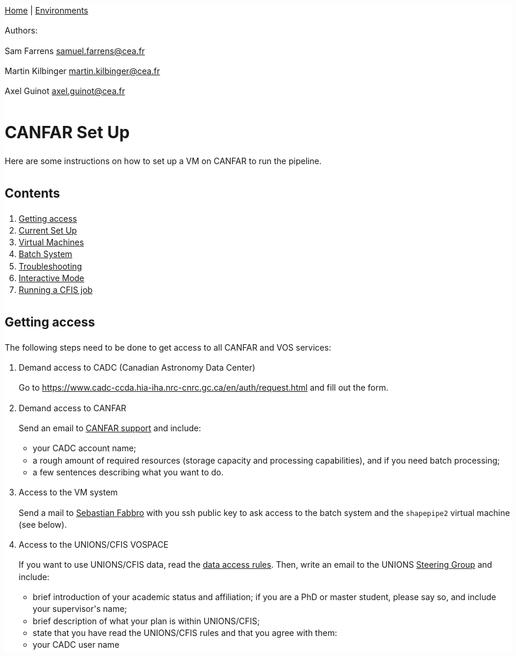 [Home](./shapepipe.md) | [Environments](./environment.md)

Authors:

Sam Farrens <samuel.farrens@cea.fr>

Martin Kilbinger <martin.kilbinger@cea.fr>

Axel Guinot <axel.guinot@cea.fr>

# CANFAR Set Up

Here are some instructions on how to set up a VM on CANFAR to run the pipeline.

## Contents

1. [Getting access](#getting-access)
1. [Current Set Up](#Current-Set-Up)
1. [Virtual Machines](#Virtual-Machines)
1. [Batch System](#Batch-System)
1. [Troubleshooting](#Troubleshooting)
1. [Interactive Mode](#Interactive-Mode)
1. [Running a CFIS job](#Running-A-CFIS-Job)


## Getting access

The following steps need to be done to get access to all CANFAR and VOS services:

1. Demand access to CADC (Canadian Astronomy Data Center) 

   Go to https://www.cadc-ccda.hia-iha.nrc-cnrc.gc.ca/en/auth/request.html and fill out the form.

2. Demand access to CANFAR

   Send an email to [CANFAR support](support@canfar.net) and include:
   * your CADC account name;
   * a rough amount of required resources (storage capacity and processing capabilities), and if you need batch processing;
   * a few sentences describing what you want to do.

3. Access to the VM system

   Send a mail to [Sebastian Fabbro](sebfabbro@gmail.com) with you ssh public key to ask access to the batch system
   and the `shapepipe2` virtual machine (see below).

4. Access to the UNIONS/CFIS VOSPACE

   If you want to use UNIONS/CFIS data, read the [data access rules](https://www.cfht.hawaii.edu/Science/CFIS/cfisaccess.html).
   Then, write an email to the UNIONS [Steering Group](unions-sg@cfht.hawaii.edu) and include:
   * brief introduction of your academic status and affiliation; if you are a PhD or master student, please say so, and include
     your supervisor's name;
   * brief description of what your plan is within UNIONS/CFIS;
   * state that you have read the UNIONS/CFIS rules and that you agree with them:
   * your CADC user name
